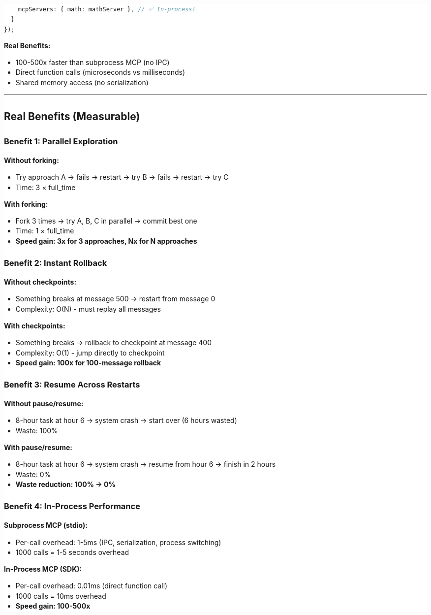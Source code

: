 ```typescript
    mcpServers: { math: mathServer }, // ✅ In-process!
  }
});
```

**Real Benefits:**
- 100-500x faster than subprocess MCP (no IPC)
- Direct function calls (microseconds vs milliseconds)
- Shared memory access (no serialization)

---

## Real Benefits (Measurable)

### Benefit 1: Parallel Exploration
**Without forking:**
- Try approach A → fails → restart → try B → fails → restart → try C
- Time: 3 × full_time

**With forking:**
- Fork 3 times → try A, B, C in parallel → commit best one
- Time: 1 × full_time
- **Speed gain: 3x for 3 approaches, Nx for N approaches**

### Benefit 2: Instant Rollback
**Without checkpoints:**
- Something breaks at message 500 → restart from message 0
- Complexity: O(N) - must replay all messages

**With checkpoints:**
- Something breaks → rollback to checkpoint at message 400
- Complexity: O(1) - jump directly to checkpoint
- **Speed gain: 100x for 100-message rollback**

### Benefit 3: Resume Across Restarts
**Without pause/resume:**
- 8-hour task at hour 6 → system crash → start over (6 hours wasted)
- Waste: 100%

**With pause/resume:**
- 8-hour task at hour 6 → system crash → resume from hour 6 → finish in 2 hours
- Waste: 0%
- **Waste reduction: 100% → 0%**

### Benefit 4: In-Process Performance
**Subprocess MCP (stdio):**
- Per-call overhead: 1-5ms (IPC, serialization, process switching)
- 1000 calls = 1-5 seconds overhead

**In-Process MCP (SDK):**
- Per-call overhead: 0.01ms (direct function call)
- 1000 calls = 10ms overhead
- **Speed gain: 100-500x**

